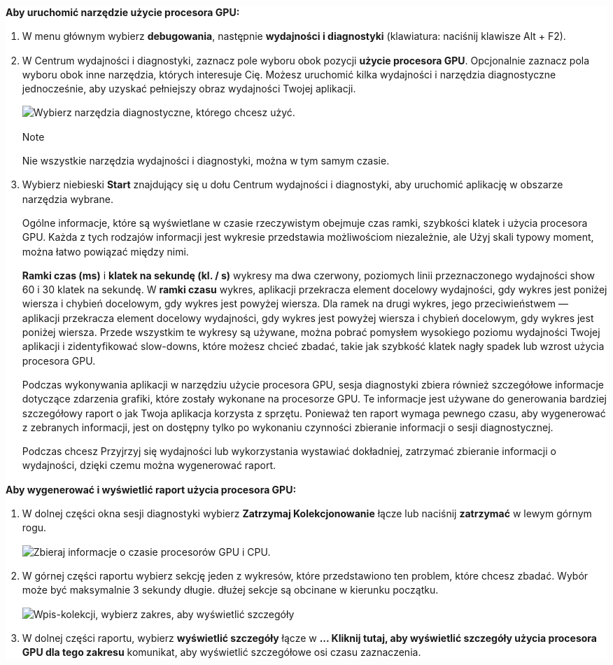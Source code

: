 **Aby uruchomić narzędzie użycie procesora GPU:**

1. W menu głównym wybierz **debugowania**, następnie **wydajności i diagnostyki** (klawiatura: naciśnij klawisze Alt + F2).

2. W Centrum wydajności i diagnostyki, zaznacz pole wyboru obok pozycji **użycie procesora GPU**. Opcjonalnie zaznacz pola wyboru obok inne narzędzia, których interesuje Cię. Możesz uruchomić kilka wydajności i narzędzia diagnostyczne jednocześnie, aby uzyskać pełniejszy obraz wydajności Twojej aplikacji.

    ![Wybierz narzędzia diagnostyczne, którego chcesz użyć. ](media/gfx_diag_diagsession_tools.png "gfx_diag_diagsession_tools")

   > [!NOTE]
   > Nie wszystkie narzędzia wydajności i diagnostyki, można w tym samym czasie.

3. Wybierz niebieski **Start** znajdujący się u dołu Centrum wydajności i diagnostyki, aby uruchomić aplikację w obszarze narzędzia wybrane.

   Ogólne informacje, które są wyświetlane w czasie rzeczywistym obejmuje czas ramki, szybkości klatek i użycia procesora GPU. Każda z tych rodzajów informacji jest wykresie przedstawia możliwościom niezależnie, ale Użyj skali typowy moment, można łatwo powiązać między nimi.

   **Ramki czas (ms)** i **klatek na sekundę (kl. / s)** wykresy ma dwa czerwony, poziomych linii przeznaczonego wydajności show 60 i 30 klatek na sekundę. W **ramki czasu** wykres, aplikacji przekracza element docelowy wydajności, gdy wykres jest poniżej wiersza i chybień docelowym, gdy wykres jest powyżej wiersza. Dla ramek na drugi wykres, jego przeciwieństwem — aplikacji przekracza element docelowy wydajności, gdy wykres jest powyżej wiersza i chybień docelowym, gdy wykres jest poniżej wiersza. Przede wszystkim te wykresy są używane, można pobrać pomysłem wysokiego poziomu wydajności Twojej aplikacji i zidentyfikować slow-downs, które możesz chcieć zbadać, takie jak szybkość klatek nagły spadek lub wzrost użycia procesora GPU.

   Podczas wykonywania aplikacji w narzędziu użycie procesora GPU, sesja diagnostyki zbiera również szczegółowe informacje dotyczące zdarzenia grafiki, które zostały wykonane na procesorze GPU. Te informacje jest używane do generowania bardziej szczegółowy raport o jak Twoja aplikacja korzysta z sprzętu. Ponieważ ten raport wymaga pewnego czasu, aby wygenerować z zebranych informacji, jest on dostępny tylko po wykonaniu czynności zbieranie informacji o sesji diagnostycznej.

   Podczas chcesz Przyjrzyj się wydajności lub wykorzystania wystawiać dokładniej, zatrzymać zbieranie informacji o wydajności, dzięki czemu można wygenerować raport.

**Aby wygenerować i wyświetlić raport użycia procesora GPU:**

1. W dolnej części okna sesji diagnostyki wybierz **Zatrzymaj Kolekcjonowanie** łącze lub naciśnij **zatrzymać** w lewym górnym rogu.

   ![Zbieraj informacje o czasie procesorów GPU i CPU. ](media/gfx_diag_gpu_usage_collect.png "gfx_diag_gpu_usage_collect")

2. W górnej części raportu wybierz sekcję jeden z wykresów, które przedstawiono ten problem, które chcesz zbadać. Wybór może być maksymalnie 3 sekundy długie. dłużej sekcje są obcinane w kierunku początku.

   ![Wpis&#45;kolekcji, wybierz zakres, aby wyświetlić szczegóły](media/gfx_diag_gpu_usage_select1.png "gfx_diag_gpu_usage_select1")

3. W dolnej części raportu, wybierz **wyświetlić szczegóły** łącze w **... Kliknij tutaj, aby wyświetlić szczegóły użycia procesora GPU dla tego zakresu** komunikat, aby wyświetlić szczegółowe osi czasu zaznaczenia.
